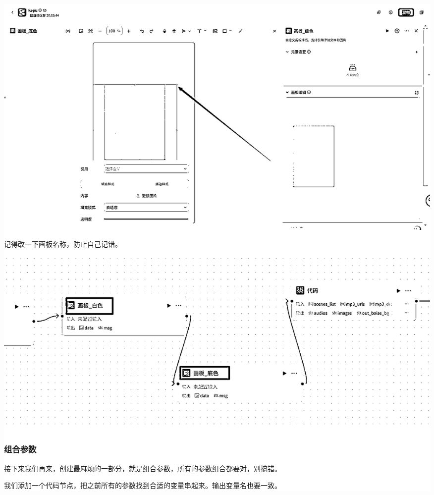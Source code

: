 ![](img/91276e97bca2e00f08e2590bf725e695.png)

记得改一下画板名称，防止自己记错。

![](img/9a226c60292afd6846243c226d522597.png)

### 组合参数

接下来我们再来，创建最麻烦的一部分，就是组合参数，所有的参数组合都要对，别搞错。

我们添加一个代码节点，把之前所有的参数找到合适的变量串起来。输出变量名也要一致。
